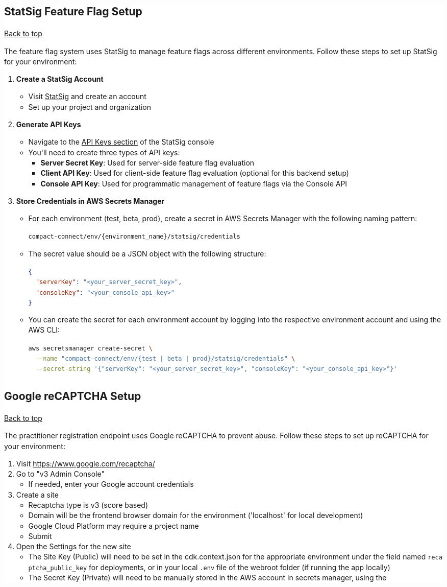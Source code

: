 ## StatSig Feature Flag Setup
[Back to top](#compact-connect---backend-developer-documentation)

The feature flag system uses StatSig to manage feature flags across different environments. Follow these steps to set up StatSig for your environment:

1. **Create a StatSig Account**
   - Visit [StatSig](https://www.statsig.com/) and create an account
   - Set up your project and organization

2. **Generate API Keys**
   - Navigate to the [API Keys section](https://docs.statsig.com/guides/first-feature/#step-4---create-a-new-client-api-key) of the StatSig console
   - You'll need to create three types of API keys:
     - **Server Secret Key**: Used for server-side feature flag evaluation
     - **Client API Key**: Used for client-side feature flag evaluation (optional for this backend setup)
     - **Console API Key**: Used for programmatic management of feature flags via the Console API

3. **Store Credentials in AWS Secrets Manager**
   - For each environment (test, beta, prod), create a secret in AWS Secrets Manager with the following naming pattern:
     ```
     compact-connect/env/{environment_name}/statsig/credentials
     ```
   - The secret value should be a JSON object with the following structure:
     ```json
     {
       "serverKey": "<your_server_secret_key>",
       "consoleKey": "<your_console_api_key>"
     }
     ```
   - You can create the secret for each environment account by logging into the respective environment account and using the AWS CLI:
     ```bash
     aws secretsmanager create-secret \
       --name "compact-connect/env/{test | beta | prod}/statsig/credentials" \
       --secret-string '{"serverKey": "<your_server_secret_key>", "consoleKey": "<your_console_api_key>"}'
     ```

## Google reCAPTCHA Setup
[Back to top](#compact-connect---backend-developer-documentation)

The practitioner registration endpoint uses Google reCAPTCHA to prevent abuse. Follow these steps to set up reCAPTCHA
for your environment:

1. Visit https://www.google.com/recaptcha/
2. Go to "v3 Admin Console"
   - If needed, enter your Google account credentials
3. Create a site
   - Recaptcha type is v3 (score based)
   - Domain will be the frontend browser domain for the environment ('localhost' for local development)
   - Google Cloud Platform may require a project name
   - Submit
4. Open the Settings for the new site
   - The Site Key (Public) will need to be set in the cdk.context.json for the appropriate environment under the field
     named `recaptcha_public_key` for deployments, or in your local `.env` file of the webroot folder (if running the
     app locally)
   - The Secret Key (Private) will need to be manually stored in the AWS account in secrets manager, using the